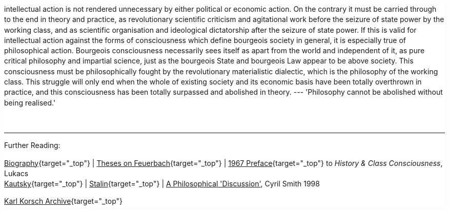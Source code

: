 intellectual action is not rendered unnecessary by either political or
economic action. On the contrary it must be carried through to the end
in theory and practice, as revolutionary scientific criticism and
agitational work before the seizure of state power by the working class,
and as scientific organisation and ideological dictatorship after the
seizure of state power. If this is valid for intellectual action against
the forms of consciousness which define bourgeois society in general, it
is especially true of philosophical action. Bourgeois consciousness
necessarily sees itself as apart from the world and independent of it,
as pure critical philosophy and impartial science, just as the bourgeois
State and bourgeois Law appear to be above society. This consciousness
must be philosophically fought by the revolutionary materialistic
dialectic, which is the philosophy of the working class. This struggle
will only end when the whole of existing society and its economic basis
have been totally overthrown in practice, and this consciousness has
been totally surpassed and abolished in theory. --- 'Philosophy cannot
be abolished without being realised.'

 

------------------------------------------------------------------------

Further Reading:

[Biography](../../../glossary/people/k/o.htm#korsch-karl){target="_top"}
\| [Theses on
Feuerbach](../../../archive/marx/works/1845/theses/theses.htm){target="_top"}
\| [1967 Preface](../../../archive/lukacs/index.htm){target="_top"} to
*History & Class Consciousness*, Lukacs\
[Kautsky](../../../archive/kautsky/index.htm){target="_top"} \|
[Stalin](../../../reference/archive/stalin/index.htm){target="_top"} \|
[A Philosophical
\'Discussion\'](../../../reference/archive/smith-cyril/works/millenni/ch02.htm),
Cyril Smith 1998

[Karl Korsch Archive](../index.htm){target="_top"}
